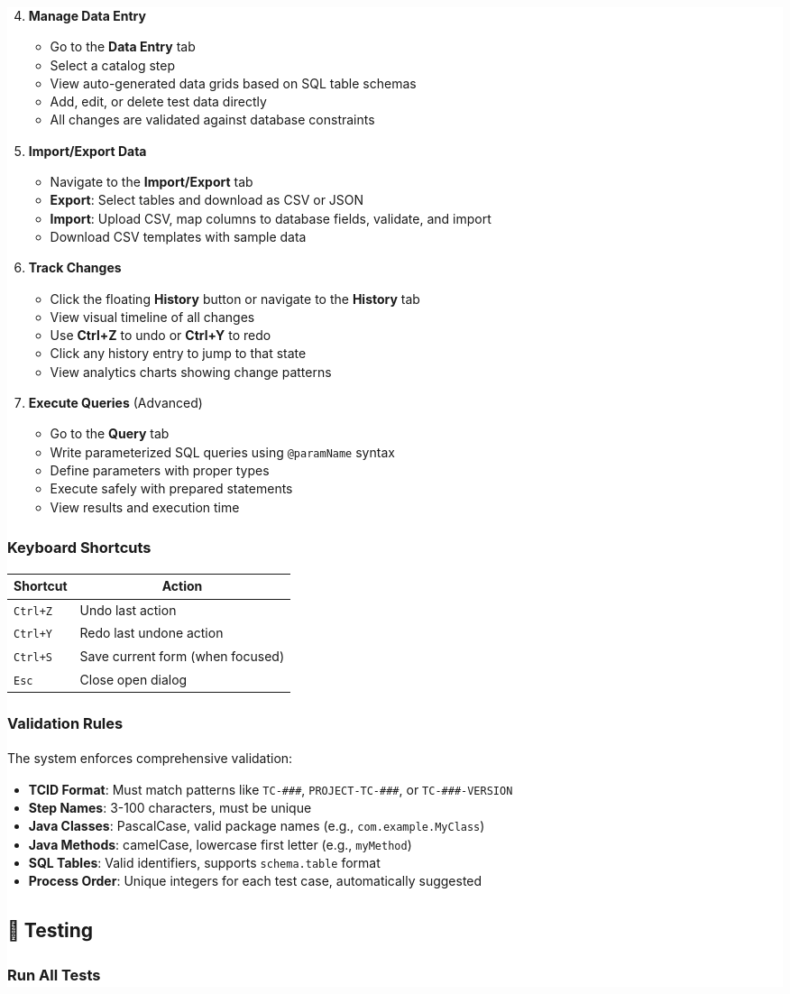 4. **Manage Data Entry**
   - Go to the **Data Entry** tab
   - Select a catalog step
   - View auto-generated data grids based on SQL table schemas
   - Add, edit, or delete test data directly
   - All changes are validated against database constraints

5. **Import/Export Data**
   - Navigate to the **Import/Export** tab
   - **Export**: Select tables and download as CSV or JSON
   - **Import**: Upload CSV, map columns to database fields, validate, and import
   - Download CSV templates with sample data

6. **Track Changes**
   - Click the floating **History** button or navigate to the **History** tab
   - View visual timeline of all changes
   - Use **Ctrl+Z** to undo or **Ctrl+Y** to redo
   - Click any history entry to jump to that state
   - View analytics charts showing change patterns

7. **Execute Queries** (Advanced)
   - Go to the **Query** tab
   - Write parameterized SQL queries using `@paramName` syntax
   - Define parameters with proper types
   - Execute safely with prepared statements
   - View results and execution time

### Keyboard Shortcuts

| Shortcut | Action |
|----------|--------|
| `Ctrl+Z` | Undo last action |
| `Ctrl+Y` | Redo last undone action |
| `Ctrl+S` | Save current form (when focused) |
| `Esc` | Close open dialog |

### Validation Rules

The system enforces comprehensive validation:

- **TCID Format**: Must match patterns like `TC-###`, `PROJECT-TC-###`, or `TC-###-VERSION`
- **Step Names**: 3-100 characters, must be unique
- **Java Classes**: PascalCase, valid package names (e.g., `com.example.MyClass`)
- **Java Methods**: camelCase, lowercase first letter (e.g., `myMethod`)
- **SQL Tables**: Valid identifiers, supports `schema.table` format
- **Process Order**: Unique integers for each test case, automatically suggested

## 🧪 Testing

### Run All Tests
